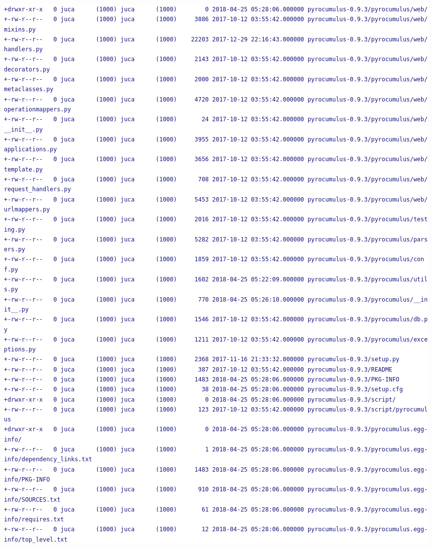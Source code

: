 ```diff
+drwxr-xr-x   0 juca      (1000) juca      (1000)        0 2018-04-25 05:28:06.000000 pyrocumulus-0.9.3/pyrocumulus/web/
+-rw-r--r--   0 juca      (1000) juca      (1000)     3886 2017-10-12 03:55:42.000000 pyrocumulus-0.9.3/pyrocumulus/web/mixins.py
+-rw-r--r--   0 juca      (1000) juca      (1000)    22203 2017-12-29 22:16:43.000000 pyrocumulus-0.9.3/pyrocumulus/web/handlers.py
+-rw-r--r--   0 juca      (1000) juca      (1000)     2143 2017-10-12 03:55:42.000000 pyrocumulus-0.9.3/pyrocumulus/web/decorators.py
+-rw-r--r--   0 juca      (1000) juca      (1000)     2000 2017-10-12 03:55:42.000000 pyrocumulus-0.9.3/pyrocumulus/web/metaclasses.py
+-rw-r--r--   0 juca      (1000) juca      (1000)     4720 2017-10-12 03:55:42.000000 pyrocumulus-0.9.3/pyrocumulus/web/operationmappers.py
+-rw-r--r--   0 juca      (1000) juca      (1000)       24 2017-10-12 03:55:42.000000 pyrocumulus-0.9.3/pyrocumulus/web/__init__.py
+-rw-r--r--   0 juca      (1000) juca      (1000)     3955 2017-10-12 03:55:42.000000 pyrocumulus-0.9.3/pyrocumulus/web/applications.py
+-rw-r--r--   0 juca      (1000) juca      (1000)     3656 2017-10-12 03:55:42.000000 pyrocumulus-0.9.3/pyrocumulus/web/template.py
+-rw-r--r--   0 juca      (1000) juca      (1000)      708 2017-10-12 03:55:42.000000 pyrocumulus-0.9.3/pyrocumulus/web/request_handlers.py
+-rw-r--r--   0 juca      (1000) juca      (1000)     5453 2017-10-12 03:55:42.000000 pyrocumulus-0.9.3/pyrocumulus/web/urlmappers.py
+-rw-r--r--   0 juca      (1000) juca      (1000)     2016 2017-10-12 03:55:42.000000 pyrocumulus-0.9.3/pyrocumulus/testing.py
+-rw-r--r--   0 juca      (1000) juca      (1000)     5282 2017-10-12 03:55:42.000000 pyrocumulus-0.9.3/pyrocumulus/parsers.py
+-rw-r--r--   0 juca      (1000) juca      (1000)     1859 2017-10-12 03:55:42.000000 pyrocumulus-0.9.3/pyrocumulus/conf.py
+-rw-r--r--   0 juca      (1000) juca      (1000)     1602 2018-04-25 05:22:09.000000 pyrocumulus-0.9.3/pyrocumulus/utils.py
+-rw-r--r--   0 juca      (1000) juca      (1000)      770 2018-04-25 05:26:10.000000 pyrocumulus-0.9.3/pyrocumulus/__init__.py
+-rw-r--r--   0 juca      (1000) juca      (1000)     1546 2017-10-12 03:55:42.000000 pyrocumulus-0.9.3/pyrocumulus/db.py
+-rw-r--r--   0 juca      (1000) juca      (1000)     1211 2017-10-12 03:55:42.000000 pyrocumulus-0.9.3/pyrocumulus/exceptions.py
+-rw-r--r--   0 juca      (1000) juca      (1000)     2368 2017-11-16 21:33:32.000000 pyrocumulus-0.9.3/setup.py
+-rw-r--r--   0 juca      (1000) juca      (1000)      387 2017-10-12 03:55:42.000000 pyrocumulus-0.9.3/README
+-rw-r--r--   0 juca      (1000) juca      (1000)     1483 2018-04-25 05:28:06.000000 pyrocumulus-0.9.3/PKG-INFO
+-rw-r--r--   0 juca      (1000) juca      (1000)       38 2018-04-25 05:28:06.000000 pyrocumulus-0.9.3/setup.cfg
+drwxr-xr-x   0 juca      (1000) juca      (1000)        0 2018-04-25 05:28:06.000000 pyrocumulus-0.9.3/script/
+-rw-r--r--   0 juca      (1000) juca      (1000)      123 2017-10-12 03:55:42.000000 pyrocumulus-0.9.3/script/pyrocumulus
+drwxr-xr-x   0 juca      (1000) juca      (1000)        0 2018-04-25 05:28:06.000000 pyrocumulus-0.9.3/pyrocumulus.egg-info/
+-rw-r--r--   0 juca      (1000) juca      (1000)        1 2018-04-25 05:28:06.000000 pyrocumulus-0.9.3/pyrocumulus.egg-info/dependency_links.txt
+-rw-r--r--   0 juca      (1000) juca      (1000)     1483 2018-04-25 05:28:06.000000 pyrocumulus-0.9.3/pyrocumulus.egg-info/PKG-INFO
+-rw-r--r--   0 juca      (1000) juca      (1000)      910 2018-04-25 05:28:06.000000 pyrocumulus-0.9.3/pyrocumulus.egg-info/SOURCES.txt
+-rw-r--r--   0 juca      (1000) juca      (1000)       61 2018-04-25 05:28:06.000000 pyrocumulus-0.9.3/pyrocumulus.egg-info/requires.txt
+-rw-r--r--   0 juca      (1000) juca      (1000)       12 2018-04-25 05:28:06.000000 pyrocumulus-0.9.3/pyrocumulus.egg-info/top_level.txt
```
